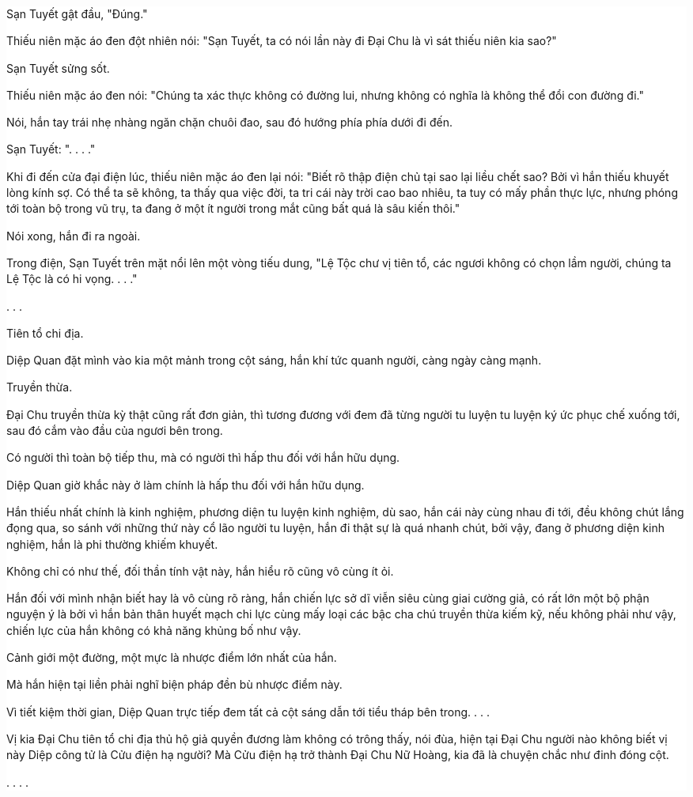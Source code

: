Sạn Tuyết gật đầu, "Đúng."

Thiếu niên mặc áo đen đột nhiên nói: "Sạn Tuyết, ta có nói lần này đi Đại Chu là vì sát thiếu niên kia sao?"

Sạn Tuyết sửng sốt.

Thiếu niên mặc áo đen nói: "Chúng ta xác thực không có đường lui, nhưng không có nghĩa là không thể đổi con đường đi."

Nói, hắn tay trái nhẹ nhàng ngăn chặn chuôi đao, sau đó hướng phía phía dưới đi đến.

Sạn Tuyết: ". . . ."

Khi đi đến cửa đại điện lúc, thiếu niên mặc áo đen lại nói: "Biết rõ thập điện chủ tại sao lại liều chết sao? Bởi vì hắn thiếu khuyết lòng kính sợ. Có thể ta sẽ không, ta thấy qua việc đời, ta tri cái này trời cao bao nhiêu, ta tuy có mấy phần thực lực, nhưng phóng tới toàn bộ trong vũ trụ, ta đang ở một ít người trong mắt cũng bất quá là sâu kiến thôi."

Nói xong, hắn đi ra ngoài.

Trong điện, Sạn Tuyết trên mặt nổi lên một vòng tiếu dung, "Lệ Tộc chư vị tiên tổ, các ngươi không có chọn lầm người, chúng ta Lệ Tộc là có hi vọng. . . ."

. . .

Tiên tổ chi địa.

Diệp Quan đặt mình vào kia một mảnh trong cột sáng, hắn khí tức quanh người, càng ngày càng mạnh.

Truyền thừa.

Đại Chu truyền thừa kỳ thật cũng rất đơn giản, thì tương đương với đem đã từng người tu luyện tu luyện ký ức phục chế xuống tới, sau đó cắm vào đầu của ngươi bên trong.

Có người thì toàn bộ tiếp thu, mà có người thì hấp thu đối với hắn hữu dụng.

Diệp Quan giờ khắc này ở làm chính là hấp thu đối với hắn hữu dụng.

Hắn thiếu nhất chính là kinh nghiệm, phương diện tu luyện kinh nghiệm, dù sao, hắn cái này cùng nhau đi tới, đều không chút lắng đọng qua, so sánh với những thứ này cổ lão người tu luyện, hắn đi thật sự là quá nhanh chút, bởi vậy, đang ở phương diện kinh nghiệm, hắn là phi thường khiếm khuyết.

Không chỉ có như thế, đối thần tính vật này, hắn hiểu rõ cũng vô cùng ít ỏi.

Hắn đối với mình nhận biết hay là vô cùng rõ ràng, hắn chiến lực sở dĩ viễn siêu cùng giai cường giả, có rất lớn một bộ phận nguyện ý là bởi vì hắn bản thân huyết mạch chi lực cùng mấy loại các bậc cha chú truyền thừa kiếm kỹ, nếu không phải như vậy, chiến lực của hắn không có khả năng khủng bố như vậy.

Cảnh giới một đường, một mực là nhược điểm lớn nhất của hắn.

Mà hắn hiện tại liền phải nghĩ biện pháp đền bù nhược điểm này.

Vì tiết kiệm thời gian, Diệp Quan trực tiếp đem tất cả cột sáng dẫn tới tiểu tháp bên trong. . . .

Vị kia Đại Chu tiên tổ chi địa thủ hộ giả quyền đương làm không có trông thấy, nói đùa, hiện tại Đại Chu người nào không biết vị này Diệp công tử là Cửu điện hạ người? Mà Cửu điện hạ trở thành Đại Chu Nữ Hoàng, kia đã là chuyện chắc như đinh đóng cột.

. . . .
